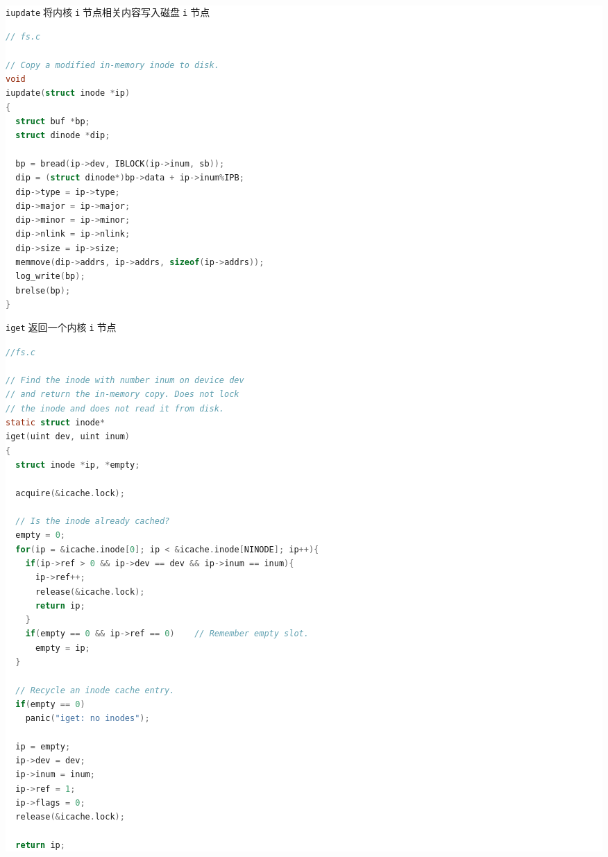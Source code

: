 `iupdate` 将内核 `i` 节点相关内容写入磁盘 `i` 节点

```c
// fs.c

// Copy a modified in-memory inode to disk.
void
iupdate(struct inode *ip)
{
  struct buf *bp;
  struct dinode *dip;

  bp = bread(ip->dev, IBLOCK(ip->inum, sb));
  dip = (struct dinode*)bp->data + ip->inum%IPB;
  dip->type = ip->type;
  dip->major = ip->major;
  dip->minor = ip->minor;
  dip->nlink = ip->nlink;
  dip->size = ip->size;
  memmove(dip->addrs, ip->addrs, sizeof(ip->addrs));
  log_write(bp);
  brelse(bp);
}

```

`iget` 返回一个内核 `i` 节点

```c
//fs.c

// Find the inode with number inum on device dev
// and return the in-memory copy. Does not lock
// the inode and does not read it from disk.  
static struct inode*
iget(uint dev, uint inum)
{
  struct inode *ip, *empty;

  acquire(&icache.lock);

  // Is the inode already cached?
  empty = 0;
  for(ip = &icache.inode[0]; ip < &icache.inode[NINODE]; ip++){
    if(ip->ref > 0 && ip->dev == dev && ip->inum == inum){
      ip->ref++;
      release(&icache.lock);
      return ip;
    }
    if(empty == 0 && ip->ref == 0)    // Remember empty slot.
      empty = ip;
  }
  
  // Recycle an inode cache entry.
  if(empty == 0)
    panic("iget: no inodes");

  ip = empty;
  ip->dev = dev;
  ip->inum = inum;
  ip->ref = 1;
  ip->flags = 0;
  release(&icache.lock);

  return ip;
```